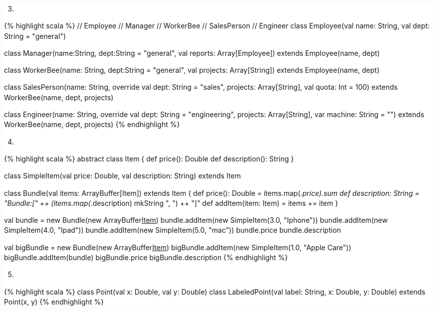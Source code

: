 3.

{% highlight scala %}
// Employee
//   Manager
//   WorkerBee
//     SalesPerson
//     Engineer
class Employee(val name: String, val dept: String = "general")
 
class Manager(name:String, dept:String = "general", val reports: Array[Employee]) extends Employee(name, dept)
 
class WorkerBee(name: String, dept:String = "general", val projects: Array[String]) extends Employee(name, dept)
 
class SalesPerson(name: String, override val dept: String = "sales", projects: Array[String], val quota: Int = 100) extends WorkerBee(name, dept, projects)
 
class Engineer(name: String, override val dept: String = "engineering", projects: Array[String], var machine: String = "") extends WorkerBee(name, dept, projects)
{% endhighlight %}

4.

{% highlight scala %}
abstract class Item {
  def price(): Double
  def description(): String
}
 
class SimpleItem(val price: Double, val description: String) extends Item
 
class Bundle(val items: ArrayBuffer[Item]) extends Item {
  def price(): Double = items.map(_.price).sum
  def description: String = "Bundle:[" ++ (items.map(_.description) mkString ", ") ++ "]"
  def addItem(item: Item) = items += item
}
 
val bundle = new Bundle(new ArrayBuffer[Item]())
bundle.addItem(new SimpleItem(3.0, "Iphone"))
bundle.addItem(new SimpleItem(4.0, "Ipad"))
bundle.addItem(new SimpleItem(5.0, "mac"))
bundle.price
bundle.description
 
val bigBundle = new Bundle(new ArrayBuffer[Item]())
bigBundle.addItem(new SimpleItem(1.0, "Apple Care"))
bigBundle.addItem(bundle)
bigBundle.price
bigBundle.description
{% endhighlight %}

5.

{% highlight scala %}
class Point(val x: Double, val y: Double)
class LabeledPoint(val label: String, x: Double, y: Double) extends Point(x, y)
{% endhighlight %}
